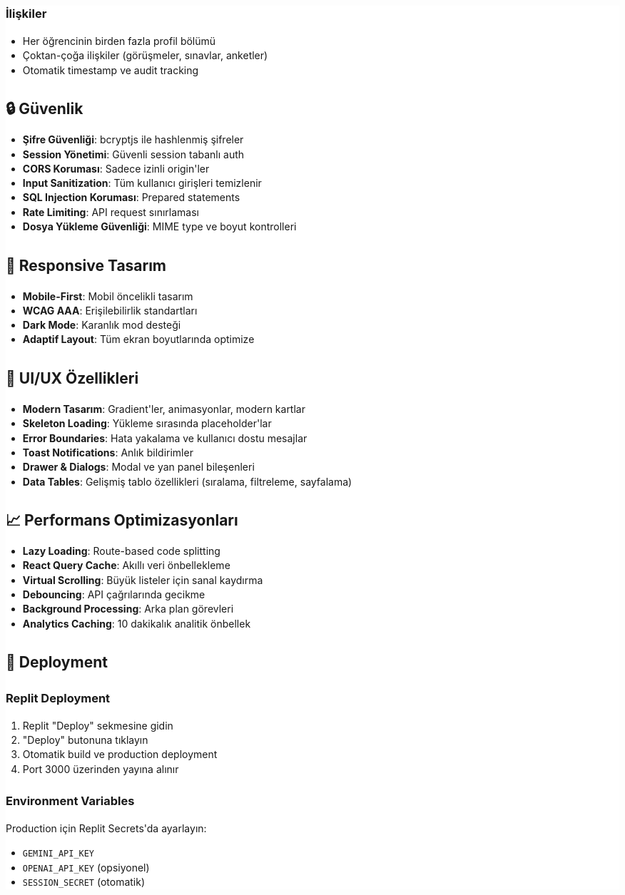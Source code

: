 ### İlişkiler
- Her öğrencinin birden fazla profil bölümü
- Çoktan-çoğa ilişkiler (görüşmeler, sınavlar, anketler)
- Otomatik timestamp ve audit tracking

## 🔒 Güvenlik

- **Şifre Güvenliği**: bcryptjs ile hashlenmiş şifreler
- **Session Yönetimi**: Güvenli session tabanlı auth
- **CORS Koruması**: Sadece izinli origin'ler
- **Input Sanitization**: Tüm kullanıcı girişleri temizlenir
- **SQL Injection Koruması**: Prepared statements
- **Rate Limiting**: API request sınırlaması
- **Dosya Yükleme Güvenliği**: MIME type ve boyut kontrolleri

## 📱 Responsive Tasarım

- **Mobile-First**: Mobil öncelikli tasarım
- **WCAG AAA**: Erişilebilirlik standartları
- **Dark Mode**: Karanlık mod desteği
- **Adaptif Layout**: Tüm ekran boyutlarında optimize

## 🎨 UI/UX Özellikleri

- **Modern Tasarım**: Gradient'ler, animasyonlar, modern kartlar
- **Skeleton Loading**: Yükleme sırasında placeholder'lar
- **Error Boundaries**: Hata yakalama ve kullanıcı dostu mesajlar
- **Toast Notifications**: Anlık bildirimler
- **Drawer & Dialogs**: Modal ve yan panel bileşenleri
- **Data Tables**: Gelişmiş tablo özellikleri (sıralama, filtreleme, sayfalama)

## 📈 Performans Optimizasyonları

- **Lazy Loading**: Route-based code splitting
- **React Query Cache**: Akıllı veri önbellekleme
- **Virtual Scrolling**: Büyük listeler için sanal kaydırma
- **Debouncing**: API çağrılarında gecikme
- **Background Processing**: Arka plan görevleri
- **Analytics Caching**: 10 dakikalık analitik önbellek

## 🔄 Deployment

### Replit Deployment
1. Replit "Deploy" sekmesine gidin
2. "Deploy" butonuna tıklayın
3. Otomatik build ve production deployment
4. Port 3000 üzerinden yayına alınır

### Environment Variables
Production için Replit Secrets'da ayarlayın:
- `GEMINI_API_KEY`
- `OPENAI_API_KEY` (opsiyonel)
- `SESSION_SECRET` (otomatik)
